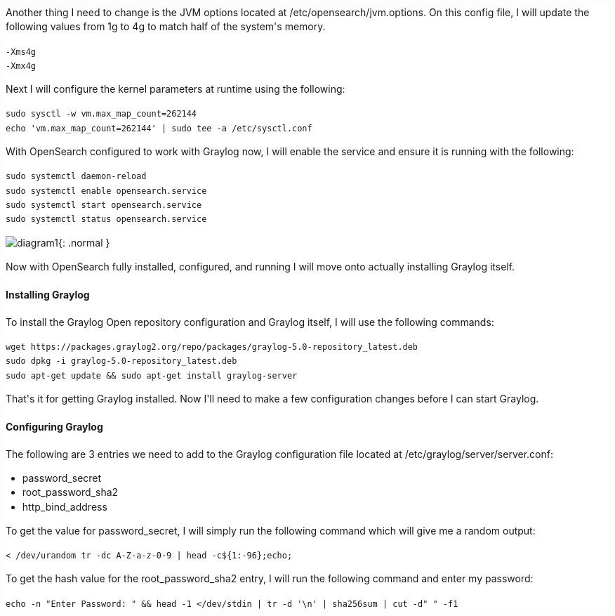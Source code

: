 Another thing I need to change is the JVM options located at /etc/opensearch/jvm.options. On this config file, I will update the following values from 1g to 4g to match half of the system's memory.
```shell
-Xms4g
-Xmx4g
```

Next I will configure the kernel parameters at runtime using the following:
```shell
sudo sysctl -w vm.max_map_count=262144
echo 'vm.max_map_count=262144' | sudo tee -a /etc/sysctl.conf
```

With OpenSearch configured to work with Graylog now, I will enable the service and ensure it is running with the following:
```shell
sudo systemctl daemon-reload
sudo systemctl enable opensearch.service
sudo systemctl start opensearch.service
sudo systemctl status opensearch.service
```
![diagram1](4.png){: .normal } 

Now with OpenSearch fully installed, configured, and running I will move onto actually installing Graylog itself.

#### Installing Graylog
To install the Graylog Open repository configuration and Graylog itself, I will use the following commands:
```shell
wget https://packages.graylog2.org/repo/packages/graylog-5.0-repository_latest.deb
sudo dpkg -i graylog-5.0-repository_latest.deb
sudo apt-get update && sudo apt-get install graylog-server 
```

That's it for getting Graylog installed. Now I'll need to make a few configuration changes before I can start Graylog.

#### Configuring Graylog
The following are 3 entries we need to add to the Graylog configuration file located at /etc/graylog/server/server.conf:
* password_secret
* root_password_sha2
* http_bind_address

To get the value for password_secret, I will simply run the following command which will give me a random output:
```shell
< /dev/urandom tr -dc A-Z-a-z-0-9 | head -c${1:-96};echo;
```

To get the hash value for the root_password_sha2 entry, I will run the following command and enter my password:
```shell
echo -n "Enter Password: " && head -1 </dev/stdin | tr -d '\n' | sha256sum | cut -d" " -f1
```
